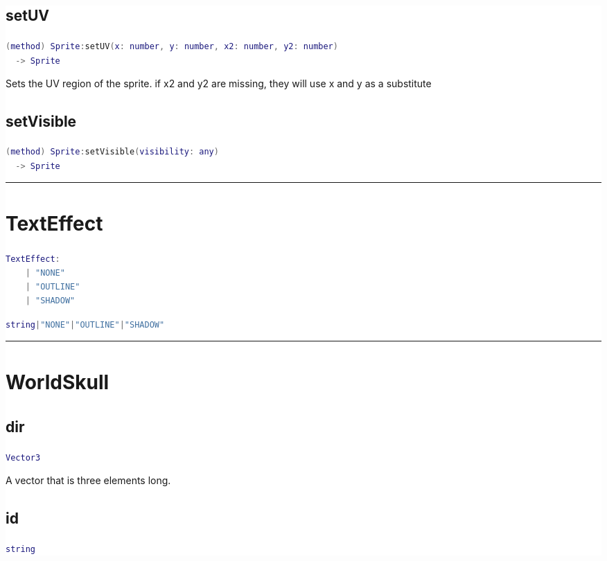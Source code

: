 ## setUV


```lua
(method) Sprite:setUV(x: number, y: number, x2: number, y2: number)
  -> Sprite
```

Sets the UV region of the sprite.
 if x2 and y2 are missing, they will use x and y as a substitute

## setVisible


```lua
(method) Sprite:setVisible(visibility: any)
  -> Sprite
```


---

# TextEffect

```lua
TextEffect:
    | "NONE"
    | "OUTLINE"
    | "SHADOW"
```


```lua
string|"NONE"|"OUTLINE"|"SHADOW"
```


---

# WorldSkull

## dir


```lua
Vector3
```

A vector that is three elements long.

## id


```lua
string
```
